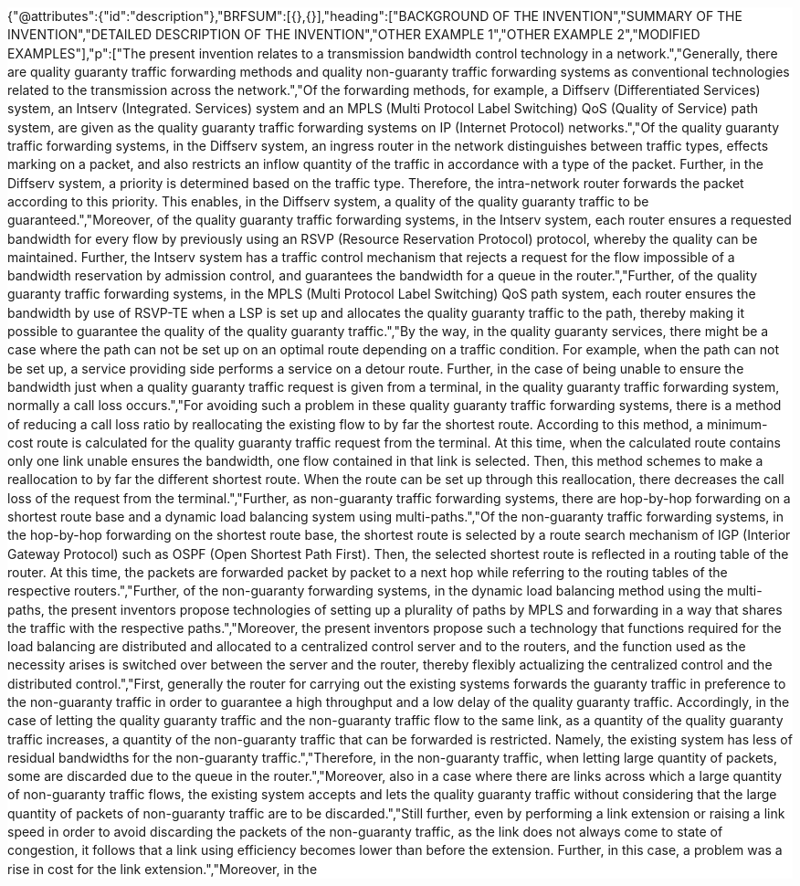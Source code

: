 {"@attributes":{"id":"description"},"BRFSUM":[{},{}],"heading":["BACKGROUND OF THE INVENTION","SUMMARY OF THE INVENTION","DETAILED DESCRIPTION OF THE INVENTION","OTHER EXAMPLE 1","OTHER EXAMPLE 2","MODIFIED EXAMPLES"],"p":["The present invention relates to a transmission bandwidth control technology in a network.","Generally, there are quality guaranty traffic forwarding methods and quality non-guaranty traffic forwarding systems as conventional technologies related to the transmission across the network.","Of the forwarding methods, for example, a Diffserv (Differentiated Services) system, an Intserv (Integrated. Services) system and an MPLS (Multi Protocol Label Switching) QoS (Quality of Service) path system, are given as the quality guaranty traffic forwarding systems on IP (Internet Protocol) networks.","Of the quality guaranty traffic forwarding systems, in the Diffserv system, an ingress router in the network distinguishes between traffic types, effects marking on a packet, and also restricts an inflow quantity of the traffic in accordance with a type of the packet. Further, in the Diffserv system, a priority is determined based on the traffic type. Therefore, the intra-network router forwards the packet according to this priority. This enables, in the Diffserv system, a quality of the quality guaranty traffic to be guaranteed.","Moreover, of the quality guaranty traffic forwarding systems, in the Intserv system, each router ensures a requested bandwidth for every flow by previously using an RSVP (Resource Reservation Protocol) protocol, whereby the quality can be maintained. Further, the Intserv system has a traffic control mechanism that rejects a request for the flow impossible of a bandwidth reservation by admission control, and guarantees the bandwidth for a queue in the router.","Further, of the quality guaranty traffic forwarding systems, in the MPLS (Multi Protocol Label Switching) QoS path system, each router ensures the bandwidth by use of RSVP-TE when a LSP is set up and allocates the quality guaranty traffic to the path, thereby making it possible to guarantee the quality of the quality guaranty traffic.","By the way, in the quality guaranty services, there might be a case where the path can not be set up on an optimal route depending on a traffic condition. For example, when the path can not be set up, a service providing side performs a service on a detour route. Further, in the case of being unable to ensure the bandwidth just when a quality guaranty traffic request is given from a terminal, in the quality guaranty traffic forwarding system, normally a call loss occurs.","For avoiding such a problem in these quality guaranty traffic forwarding systems, there is a method of reducing a call loss ratio by reallocating the existing flow to by far the shortest route. According to this method, a minimum-cost route is calculated for the quality guaranty traffic request from the terminal. At this time, when the calculated route contains only one link unable ensures the bandwidth, one flow contained in that link is selected. Then, this method schemes to make a reallocation to by far the different shortest route. When the route can be set up through this reallocation, there decreases the call loss of the request from the terminal.","Further, as non-guaranty traffic forwarding systems, there are hop-by-hop forwarding on a shortest route base and a dynamic load balancing system using multi-paths.","Of the non-guaranty traffic forwarding systems, in the hop-by-hop forwarding on the shortest route base, the shortest route is selected by a route search mechanism of IGP (Interior Gateway Protocol) such as OSPF (Open Shortest Path First). Then, the selected shortest route is reflected in a routing table of the router. At this time, the packets are forwarded packet by packet to a next hop while referring to the routing tables of the respective routers.","Further, of the non-guaranty forwarding systems, in the dynamic load balancing method using the multi-paths, the present inventors propose technologies of setting up a plurality of paths by MPLS and forwarding in a way that shares the traffic with the respective paths.","Moreover, the present inventors propose such a technology that functions required for the load balancing are distributed and allocated to a centralized control server and to the routers, and the function used as the necessity arises is switched over between the server and the router, thereby flexibly actualizing the centralized control and the distributed control.","First, generally the router for carrying out the existing systems forwards the guaranty traffic in preference to the non-guaranty traffic in order to guarantee a high throughput and a low delay of the quality guaranty traffic. Accordingly, in the case of letting the quality guaranty traffic and the non-guaranty traffic flow to the same link, as a quantity of the quality guaranty traffic increases, a quantity of the non-guaranty traffic that can be forwarded is restricted. Namely, the existing system has less of residual bandwidths for the non-guaranty traffic.","Therefore, in the non-guaranty traffic, when letting large quantity of packets, some are discarded due to the queue in the router.","Moreover, also in a case where there are links across which a large quantity of non-guaranty traffic flows, the existing system accepts and lets the quality guaranty traffic without considering that the large quantity of packets of non-guaranty traffic are to be discarded.","Still further, even by performing a link extension or raising a link speed in order to avoid discarding the packets of the non-guaranty traffic, as the link does not always come to state of congestion, it follows that a link using efficiency becomes lower than before the extension. Further, in this case, a problem was a rise in cost for the link extension.","Moreover, in the